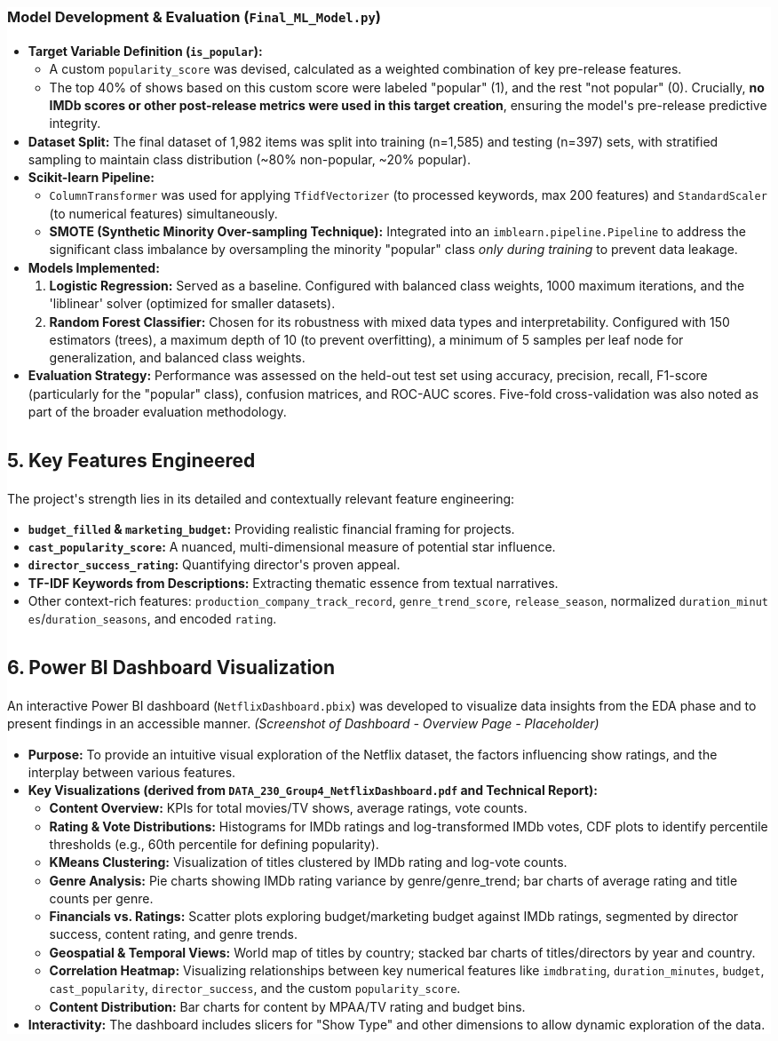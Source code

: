 ### Model Development & Evaluation (`Final_ML_Model.py`)
* **Target Variable Definition (`is_popular`):**
    * A custom `popularity_score` was devised, calculated as a weighted combination of key pre-release features.
    * The top 40% of shows based on this custom score were labeled "popular" (1), and the rest "not popular" (0). Crucially, **no IMDb scores or other post-release metrics were used in this target creation**, ensuring the model's pre-release predictive integrity.
* **Dataset Split:** The final dataset of 1,982 items was split into training (n=1,585) and testing (n=397) sets, with stratified sampling to maintain class distribution (~80% non-popular, ~20% popular).
* **Scikit-learn Pipeline:**
    * `ColumnTransformer` was used for applying `TfidfVectorizer` (to processed keywords, max 200 features) and `StandardScaler` (to numerical features) simultaneously.
    * **SMOTE (Synthetic Minority Over-sampling Technique):** Integrated into an `imblearn.pipeline.Pipeline` to address the significant class imbalance by oversampling the minority "popular" class *only during training* to prevent data leakage.
* **Models Implemented:**
    1.  **Logistic Regression:** Served as a baseline. Configured with balanced class weights, 1000 maximum iterations, and the 'liblinear' solver (optimized for smaller datasets).
    2.  **Random Forest Classifier:** Chosen for its robustness with mixed data types and interpretability. Configured with 150 estimators (trees), a maximum depth of 10 (to prevent overfitting), a minimum of 5 samples per leaf node for generalization, and balanced class weights.
* **Evaluation Strategy:** Performance was assessed on the held-out test set using accuracy, precision, recall, F1-score (particularly for the "popular" class), confusion matrices, and ROC-AUC scores. Five-fold cross-validation was also noted as part of the broader evaluation methodology.

## 5. Key Features Engineered
The project's strength lies in its detailed and contextually relevant feature engineering:
* **`budget_filled` & `marketing_budget`:** Providing realistic financial framing for projects.
* **`cast_popularity_score`:** A nuanced, multi-dimensional measure of potential star influence.
* **`director_success_rating`:** Quantifying director's proven appeal.
* **TF-IDF Keywords from Descriptions:** Extracting thematic essence from textual narratives.
* Other context-rich features: `production_company_track_record`, `genre_trend_score`, `release_season`, normalized `duration_minutes`/`duration_seasons`, and encoded `rating`.

## 6. Power BI Dashboard Visualization
An interactive Power BI dashboard (`NetflixDashboard.pbix`) was developed to visualize data insights from the EDA phase and to present findings in an accessible manner.
*(Screenshot of Dashboard - Overview Page - Placeholder)*
* **Purpose:** To provide an intuitive visual exploration of the Netflix dataset, the factors influencing show ratings, and the interplay between various features.
* **Key Visualizations (derived from `DATA_230_Group4_NetflixDashboard.pdf` and Technical Report):**
    * **Content Overview:** KPIs for total movies/TV shows, average ratings, vote counts.
    * **Rating & Vote Distributions:** Histograms for IMDb ratings and log-transformed IMDb votes, CDF plots to identify percentile thresholds (e.g., 60th percentile for defining popularity).
    * **KMeans Clustering:** Visualization of titles clustered by IMDb rating and log-vote counts.
    * **Genre Analysis:** Pie charts showing IMDb rating variance by genre/genre\_trend; bar charts of average rating and title counts per genre.
    * **Financials vs. Ratings:** Scatter plots exploring budget/marketing budget against IMDb ratings, segmented by director success, content rating, and genre trends.
    * **Geospatial & Temporal Views:** World map of titles by country; stacked bar charts of titles/directors by year and country.
    * **Correlation Heatmap:** Visualizing relationships between key numerical features like `imdbrating`, `duration_minutes`, `budget`, `cast_popularity`, `director_success`, and the custom `popularity_score`.
    * **Content Distribution:** Bar charts for content by MPAA/TV rating and budget bins.
* **Interactivity:** The dashboard includes slicers for "Show Type" and other dimensions to allow dynamic exploration of the data.
